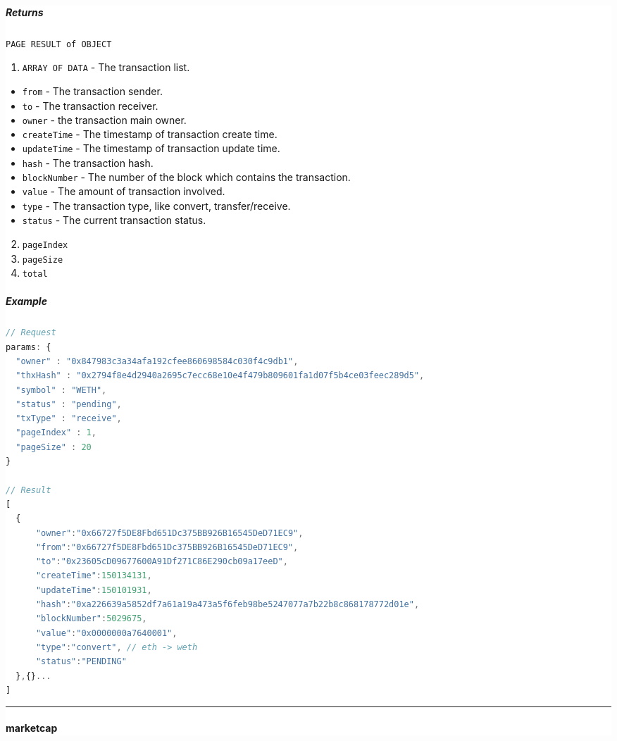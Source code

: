 ##### Returns

`PAGE RESULT of OBJECT`
1. `ARRAY OF DATA` - The transaction list.
  - `from` - The transaction sender.
  - `to` - The transaction receiver.
  - `owner` - the transaction main owner.
  - `createTime` - The timestamp of transaction create time.
  - `updateTime` - The timestamp of transaction update time.
  - `hash` - The transaction hash.
  - `blockNumber` - The number of the block which contains the transaction.
  - `value` - The amount of transaction involved.
  - `type` - The transaction type, like convert, transfer/receive.
  - `status` - The current transaction status.
2. `pageIndex`
3. `pageSize`
4. `total`

##### Example
```js
// Request
params: {
  "owner" : "0x847983c3a34afa192cfee860698584c030f4c9db1",
  "thxHash" : "0x2794f8e4d2940a2695c7ecc68e10e4f479b809601fa1d07f5b4ce03feec289d5",
  "symbol" : "WETH",
  "status" : "pending",
  "txType" : "receive",
  "pageIndex" : 1,
  "pageSize" : 20
}

// Result
[
  {
      "owner":"0x66727f5DE8Fbd651Dc375BB926B16545DeD71EC9",
      "from":"0x66727f5DE8Fbd651Dc375BB926B16545DeD71EC9",
      "to":"0x23605cD09677600A91Df271C86E290cb09a17eeD",
      "createTime":150134131,
      "updateTime":150101931,
      "hash":"0xa226639a5852df7a61a19a473a5f6feb98be5247077a7b22b8c868178772d01e",
      "blockNumber":5029675,
      "value":"0x0000000a7640001",
      "type":"convert", // eth -> weth
      "status":"PENDING"
  },{}...
]

```

***

#### marketcap

